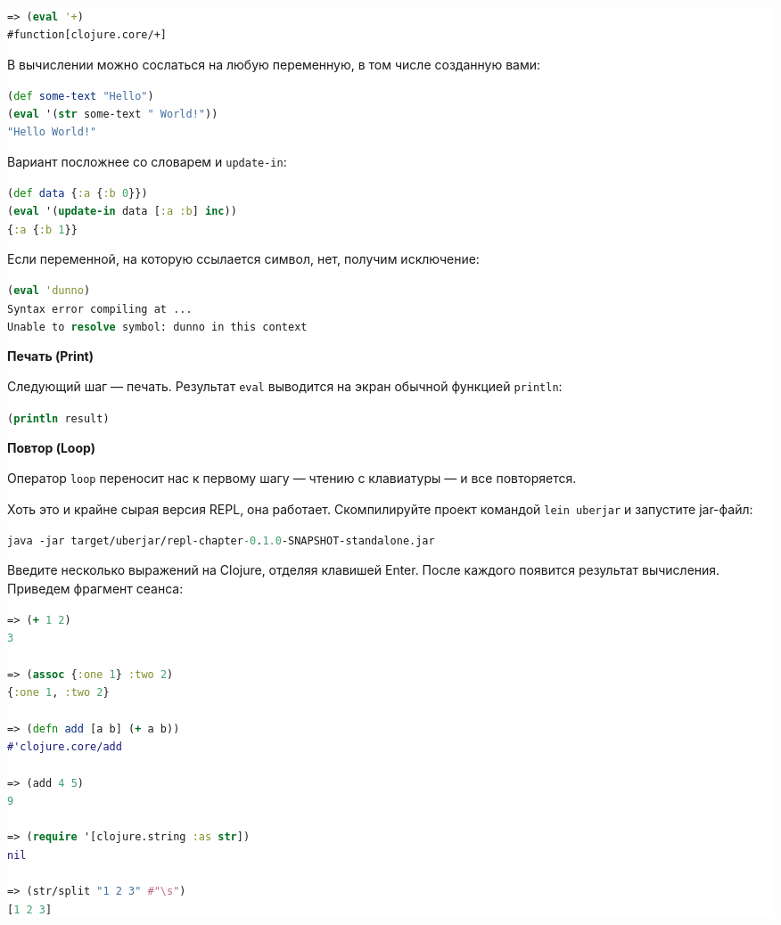~~~clojure
=> (eval '+)
#function[clojure.core/+]
~~~

В вычислении можно сослаться на любую переменную, в том числе созданную вами:

~~~clojure
(def some-text "Hello")
(eval '(str some-text " World!"))
"Hello World!"
~~~

Вариант посложнее со словарем и `update-in`:

~~~clojure
(def data {:a {:b 0}})
(eval '(update-in data [:a :b] inc))
{:a {:b 1}}
~~~

Если переменной, на которую ссылается символ, нет, получим исключение:

~~~clojure
(eval 'dunno)
Syntax error compiling at ...
Unable to resolve symbol: dunno in this context
~~~

**Печать (Print)**

Следующий шаг — печать. Результат `eval` выводится на экран обычной функцией `println`:

~~~clojure
(println result)
~~~

**Повтор (Loop)**

Оператор `loop` переносит нас к первому шагу — чтению с клавиатуры — и все повторяется.

Хоть это и крайне сырая версия REPL, она работает. Скомпилируйте проект командой `lein uberjar` и запустите jar-файл:

~~~clojure
java -jar target/uberjar/repl-chapter-0.1.0-SNAPSHOT-standalone.jar
~~~

Введите несколько выражений на Clojure, отделяя клавишей Enter. После каждого появится результат вычисления. Приведем фрагмент сеанса:

~~~clojure
=> (+ 1 2)
3

=> (assoc {:one 1} :two 2)
{:one 1, :two 2}

=> (defn add [a b] (+ a b))
#'clojure.core/add

=> (add 4 5)
9

=> (require '[clojure.string :as str])
nil

=> (str/split "1 2 3" #"\s")
[1 2 3]
~~~


[lisp-machine]: https://en.wikipedia.org/wiki/Lisp_machine
[DART]: https://en.wikipedia.org/wiki/Dynamic_Analysis_and_Replanning_Tool
[leiningen]: https://leiningen.org/
[clojure-cli]: https://clojure.org/guides/install_clojure
[maven]: https://mvnrepository.com/
[jokeapi]: https://jokeapi.dev/
[stack]: https://en.wikipedia.org/wiki/Stack_(abstract_data_type)
[clojure.repl]: https://clojuredocs.org/clojure.repl